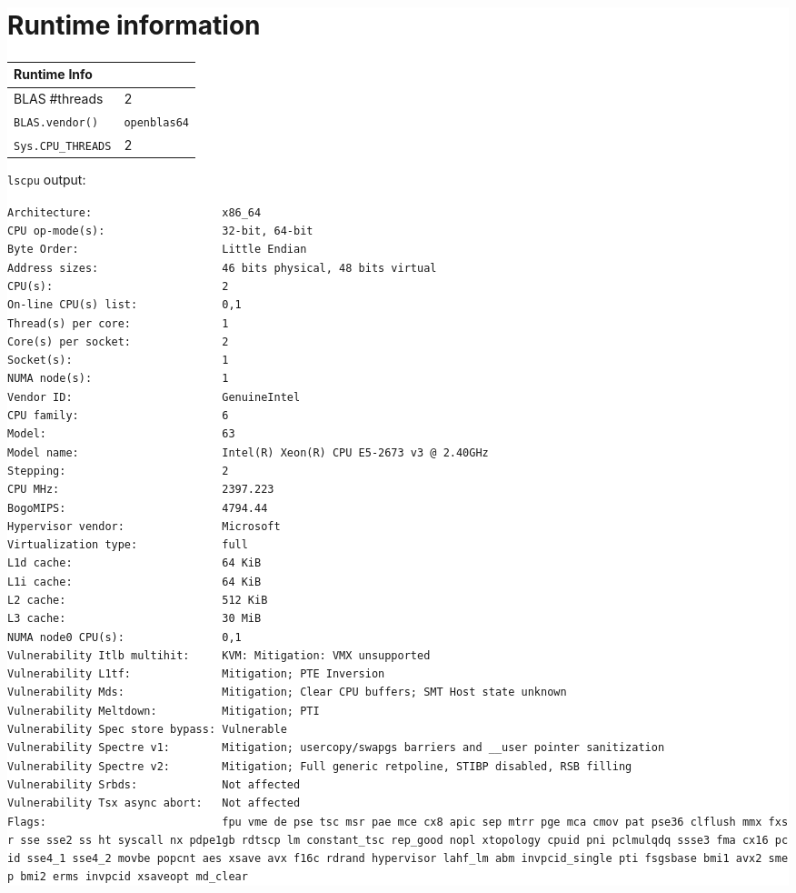# Runtime information
| Runtime Info | |
|:--|:--|
| BLAS #threads | 2 |
| `BLAS.vendor()` | `openblas64` |
| `Sys.CPU_THREADS` | 2 |

`lscpu` output:

    Architecture:                    x86_64
    CPU op-mode(s):                  32-bit, 64-bit
    Byte Order:                      Little Endian
    Address sizes:                   46 bits physical, 48 bits virtual
    CPU(s):                          2
    On-line CPU(s) list:             0,1
    Thread(s) per core:              1
    Core(s) per socket:              2
    Socket(s):                       1
    NUMA node(s):                    1
    Vendor ID:                       GenuineIntel
    CPU family:                      6
    Model:                           63
    Model name:                      Intel(R) Xeon(R) CPU E5-2673 v3 @ 2.40GHz
    Stepping:                        2
    CPU MHz:                         2397.223
    BogoMIPS:                        4794.44
    Hypervisor vendor:               Microsoft
    Virtualization type:             full
    L1d cache:                       64 KiB
    L1i cache:                       64 KiB
    L2 cache:                        512 KiB
    L3 cache:                        30 MiB
    NUMA node0 CPU(s):               0,1
    Vulnerability Itlb multihit:     KVM: Mitigation: VMX unsupported
    Vulnerability L1tf:              Mitigation; PTE Inversion
    Vulnerability Mds:               Mitigation; Clear CPU buffers; SMT Host state unknown
    Vulnerability Meltdown:          Mitigation; PTI
    Vulnerability Spec store bypass: Vulnerable
    Vulnerability Spectre v1:        Mitigation; usercopy/swapgs barriers and __user pointer sanitization
    Vulnerability Spectre v2:        Mitigation; Full generic retpoline, STIBP disabled, RSB filling
    Vulnerability Srbds:             Not affected
    Vulnerability Tsx async abort:   Not affected
    Flags:                           fpu vme de pse tsc msr pae mce cx8 apic sep mtrr pge mca cmov pat pse36 clflush mmx fxsr sse sse2 ss ht syscall nx pdpe1gb rdtscp lm constant_tsc rep_good nopl xtopology cpuid pni pclmulqdq ssse3 fma cx16 pcid sse4_1 sse4_2 movbe popcnt aes xsave avx f16c rdrand hypervisor lahf_lm abm invpcid_single pti fsgsbase bmi1 avx2 smep bmi2 erms invpcid xsaveopt md_clear
    
